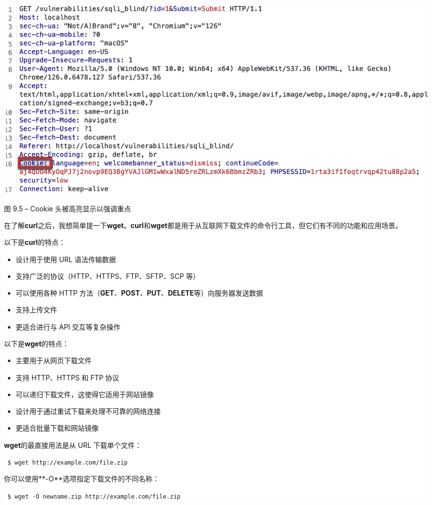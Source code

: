![图 9.5 – Cookie 头被高亮显示以强调重点](img/B22229_09_05.jpg)

图 9.5 – Cookie 头被高亮显示以强调重点

在了解**curl**之后，我想简单提一下**wget**。**curl**和**wget**都是用于从互联网下载文件的命令行工具，但它们有不同的功能和应用场景。

以下是**curl**的特点：

+   设计用于使用 URL 语法传输数据

+   支持广泛的协议（HTTP、HTTPS、FTP、SFTP、SCP 等）

+   可以使用各种 HTTP 方法（**GET**、**POST**、**PUT**、**DELETE**等）向服务器发送数据

+   支持上传文件

+   更适合进行与 API 交互等复杂操作

以下是**wget**的特点：

+   主要用于从网页下载文件

+   支持 HTTP、HTTPS 和 FTP 协议

+   可以递归下载文件，这使得它适用于网站镜像

+   设计用于通过重试下载来处理不可靠的网络连接

+   更适合批量下载和网站镜像

**wget**的最直接用法是从 URL 下载单个文件：

```
 $ wget http://example.com/file.zip
```

你可以使用**-O**选项指定下载文件的不同名称：

```
 $ wget -O newname.zip http://example.com/file.zip
```
